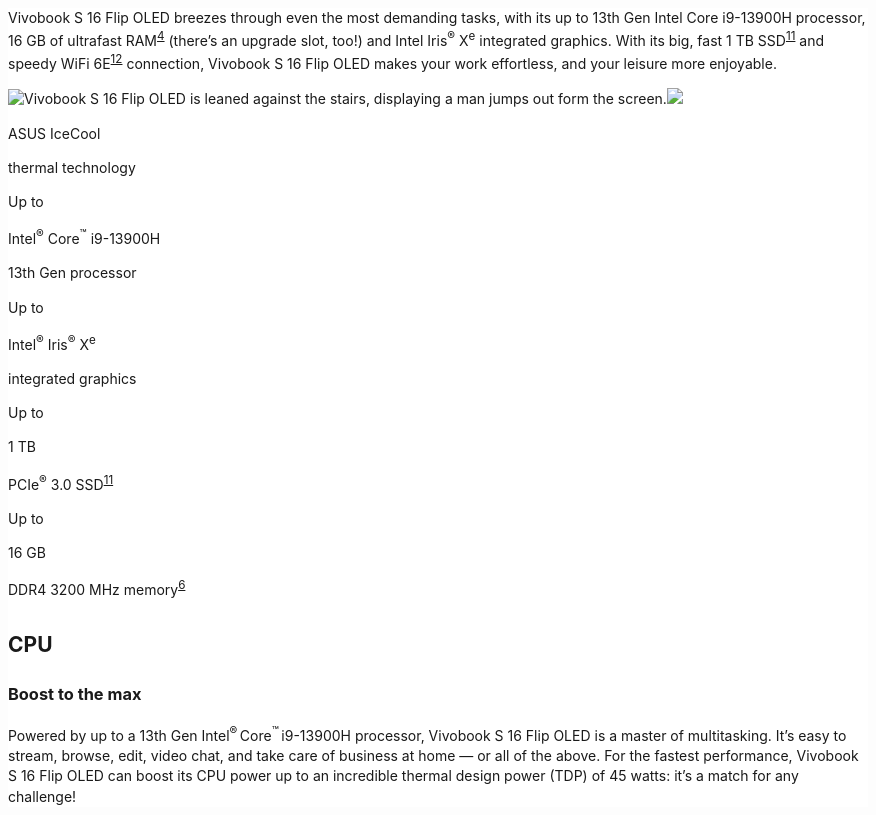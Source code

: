 Vivobook S 16 Flip OLED breezes through even the most demanding tasks, with its up to 13th Gen Intel Core i9-13900H processor, 16 GB of ultrafast RAM<sup class="footnote-num"><a href="https://www.asus.com/laptops/for-home/vivobook/asus-vivobook-s-16-flip-oled-tp3604/#footnote-4" aria-label="Footnote 4">4</a></sup> (there’s an upgrade slot, too!) and Intel Iris<sup role="img" aria-label="registered" class="sign-cr">®</sup> X<sup class="sign-xe">e</sup> integrated graphics. With its big, fast 1 TB SSD<sup class="footnote-num"><a href="https://www.asus.com/laptops/for-home/vivobook/asus-vivobook-s-16-flip-oled-tp3604/#footnote-11" aria-label="Footnote 11">11</a></sup> and speedy WiFi 6E<sup class="footnote-num"><a href="https://www.asus.com/laptops/for-home/vivobook/asus-vivobook-s-16-flip-oled-tp3604/#footnote-12" aria-label="Footnote 12">12</a></sup> connection, Vivobook S 16 Flip OLED makes your work effortless, and your leisure more enjoyable.

![Vivobook S 16 Flip OLED is leaned against the stairs, displaying a man jumps out form the screen.](https://www.asus.com/laptops/for-home/vivobook/asus-vivobook-s-16-flip-oled-tp3604/)![](https://www.asus.com/laptops/for-home/vivobook/asus-vivobook-s-16-flip-oled-tp3604/)

ASUS IceCool

thermal technology

Up to

Intel<sup role="img" aria-label="registered" class="sign-cr">®</sup> Core<sup role="img" aria-label="trademark" class="sign-tm">™</sup> i9-13900H

13th Gen processor

Up to

Intel<sup role="img" aria-label="registered" class="sign-cr">®</sup> Iris<sup role="img" aria-label="registered" class="sign-cr">®</sup> X<sup class="sign-xe">e</sup>

integrated graphics

Up to

1 TB

PCIe<sup role="img" aria-label="registered" class="sign-cr">®</sup> 3.0 SSD<sup class="footnote-num"><a href="https://www.asus.com/laptops/for-home/vivobook/asus-vivobook-s-16-flip-oled-tp3604/#footnote-11" aria-label="Footnote 11">11</a></sup>

Up to

16 GB

DDR4 3200 MHz memory<sup class="footnote-num"><a href="https://www.asus.com/laptops/for-home/vivobook/asus-vivobook-s-16-flip-oled-tp3604/#footnote-6" aria-label="Footnote 6">6</a></sup>

## CPU

### Boost to the max

Powered by up to a 13th Gen Intel<sup role="img" aria-label="registered" class="sign-cr">®</sup> Core<sup role="img" aria-label="trademark" class="sign-tm">™</sup> i9-13900H processor, Vivobook S 16 Flip OLED is a master of multitasking. It’s easy to stream, browse, edit, video chat, and take care of business at home — or all of the above. For the fastest performance, Vivobook S 16 Flip OLED can boost its CPU power up to an incredible thermal design power (TDP) of 45 watts: it’s a match for any challenge!
